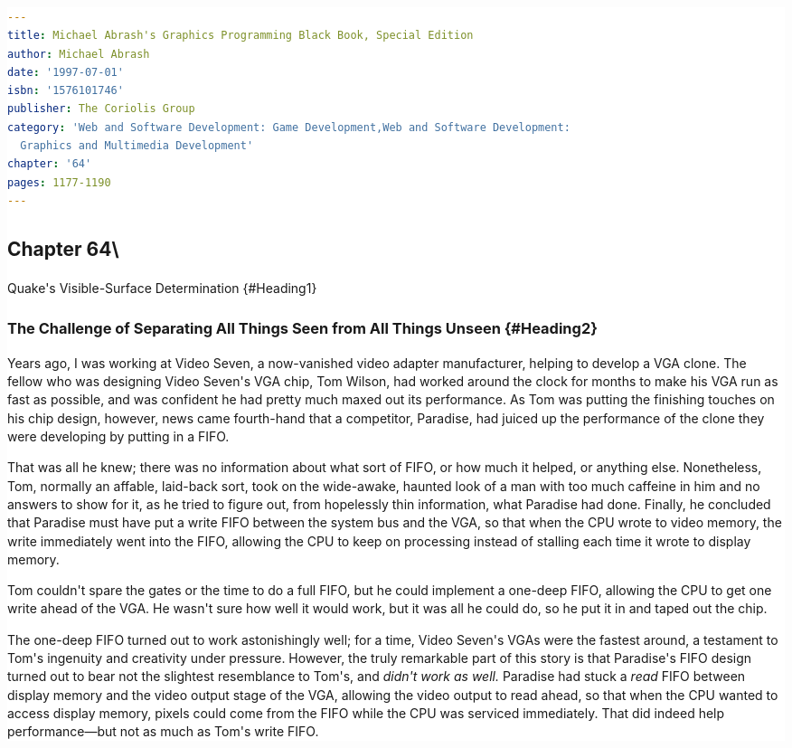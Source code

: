 ```yaml
---
title: Michael Abrash's Graphics Programming Black Book, Special Edition
author: Michael Abrash
date: '1997-07-01'
isbn: '1576101746'
publisher: The Coriolis Group
category: 'Web and Software Development: Game Development,Web and Software Development:
  Graphics and Multimedia Development'
chapter: '64'
pages: 1177-1190
---
```


## Chapter 64\
 Quake's Visible-Surface Determination {#Heading1}

### The Challenge of Separating All Things Seen from All Things Unseen {#Heading2}

Years ago, I was working at Video Seven, a now-vanished video adapter
manufacturer, helping to develop a VGA clone. The fellow who was
designing Video Seven's VGA chip, Tom Wilson, had worked around the
clock for months to make his VGA run as fast as possible, and was
confident he had pretty much maxed out its performance. As Tom was
putting the finishing touches on his chip design, however, news came
fourth-hand that a competitor, Paradise, had juiced up the performance
of the clone they were developing by putting in a FIFO.

That was all he knew; there was no information about what sort of FIFO,
or how much it helped, or anything else. Nonetheless, Tom, normally an
affable, laid-back sort, took on the wide-awake, haunted look of a man
with too much caffeine in him and no answers to show for it, as he tried
to figure out, from hopelessly thin information, what Paradise had done.
Finally, he concluded that Paradise must have put a write FIFO between
the system bus and the VGA, so that when the CPU wrote to video memory,
the write immediately went into the FIFO, allowing the CPU to keep on
processing instead of stalling each time it wrote to display memory.

Tom couldn't spare the gates or the time to do a full FIFO, but he could
implement a one-deep FIFO, allowing the CPU to get one write ahead of
the VGA. He wasn't sure how well it would work, but it was all he could
do, so he put it in and taped out the chip.

The one-deep FIFO turned out to work astonishingly well; for a time,
Video Seven's VGAs were the fastest around, a testament to Tom's
ingenuity and creativity under pressure. However, the truly remarkable
part of this story is that Paradise's FIFO design turned out to bear not
the slightest resemblance to Tom's, and *didn't work as well.* Paradise
had stuck a *read* FIFO between display memory and the video output
stage of the VGA, allowing the video output to read ahead, so that when
the CPU wanted to access display memory, pixels could come from the FIFO
while the CPU was serviced immediately. That did indeed help
performance—but not as much as Tom's write FIFO.
